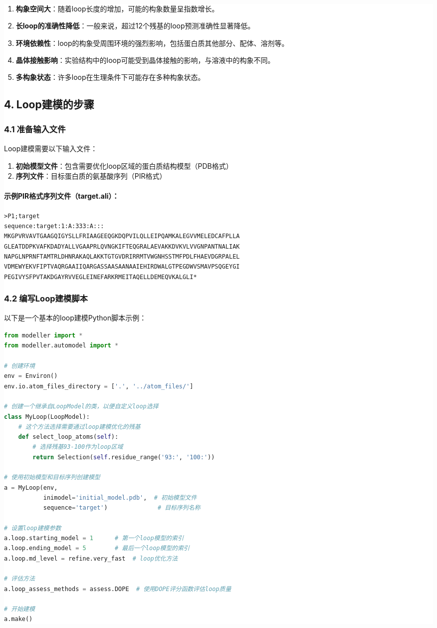 1. **构象空间大**：随着loop长度的增加，可能的构象数量呈指数增长。

2. **长loop的准确性降低**：一般来说，超过12个残基的loop预测准确性显著降低。

3. **环境依赖性**：loop的构象受周围环境的强烈影响，包括蛋白质其他部分、配体、溶剂等。

4. **晶体接触影响**：实验结构中的loop可能受到晶体接触的影响，与溶液中的构象不同。

5. **多构象状态**：许多loop在生理条件下可能存在多种构象状态。

## 4. Loop建模的步骤

### 4.1 准备输入文件

Loop建模需要以下输入文件：

1. **初始模型文件**：包含需要优化loop区域的蛋白质结构模型（PDB格式）
2. **序列文件**：目标蛋白质的氨基酸序列（PIR格式）

#### 示例PIR格式序列文件（target.ali）：

```
>P1;target
sequence:target:1:A:333:A:::
MKGPVRVAVTGAAGQIGYSLLFRIAAGEEQGKDQPVILQLLEIPQAMKALEGVVMELEDCAFPLLA
GLEATDDPKVAFKDADYALLVGAAPRLQVNGKIFTEQGRALAEVAKKDVKVLVVGNPANTNALIAK
NAPGLNPRNFTAMTRLDHNRAKAQLAKKTGTGVDRIRRMTVWGNHSSTMFPDLFHAEVDGRPALEL
VDMEWYEKVFIPTVAQRGAAIIQARGASSAASAANAAIEHIRDWALGTPEGDWVSMAVPSQGEYGI
PEGIVYSFPVTAKDGAYRVVEGLEINEFARKRMEITAQELLDEMEQVKALGLI*
```

### 4.2 编写Loop建模脚本

以下是一个基本的loop建模Python脚本示例：

```python
from modeller import *
from modeller.automodel import *

# 创建环境
env = Environ()
env.io.atom_files_directory = ['.', '../atom_files/']

# 创建一个继承自LoopModel的类，以便自定义loop选择
class MyLoop(LoopModel):
    # 这个方法选择需要通过loop建模优化的残基
    def select_loop_atoms(self):
        # 选择残基93-100作为loop区域
        return Selection(self.residue_range('93:', '100:'))

# 使用初始模型和目标序列创建模型
a = MyLoop(env, 
           inimodel='initial_model.pdb',  # 初始模型文件
           sequence='target')              # 目标序列名称

# 设置loop建模参数
a.loop.starting_model = 1      # 第一个loop模型的索引
a.loop.ending_model = 5        # 最后一个loop模型的索引
a.loop.md_level = refine.very_fast  # loop优化方法

# 评估方法
a.loop_assess_methods = assess.DOPE  # 使用DOPE评分函数评估loop质量

# 开始建模
a.make()
```

